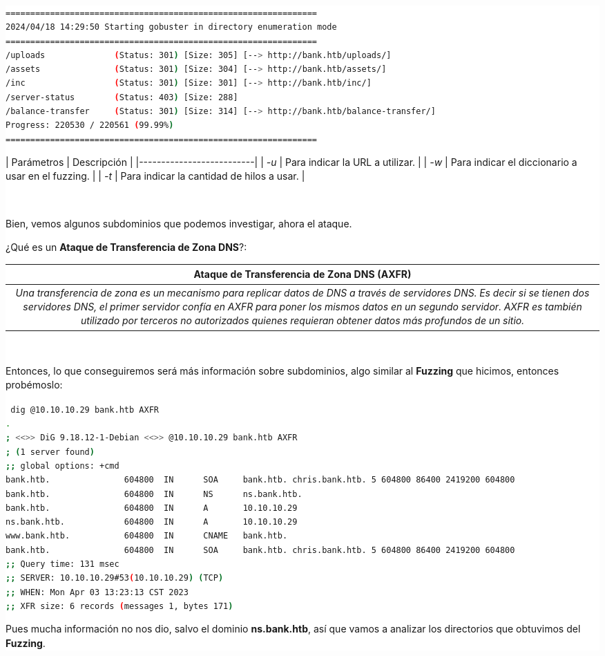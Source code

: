 ```bash
===============================================================
2024/04/18 14:29:50 Starting gobuster in directory enumeration mode
===============================================================
/uploads              (Status: 301) [Size: 305] [--> http://bank.htb/uploads/]
/assets               (Status: 301) [Size: 304] [--> http://bank.htb/assets/]
/inc                  (Status: 301) [Size: 301] [--> http://bank.htb/inc/]
/server-status        (Status: 403) [Size: 288]
/balance-transfer     (Status: 301) [Size: 314] [--> http://bank.htb/balance-transfer/]
Progress: 220530 / 220561 (99.99%)
===============================================================
```

| Parámetros | Descripción |
|--------------------------|
| *-u*       | Para indicar la URL a utilizar. |
| *-w*       | Para indicar el diccionario a usar en el fuzzing. |
| *-t*       | Para indicar la cantidad de hilos a usar. |

<br>


Bien, vemos algunos subdominios que podemos investigar, ahora el ataque.

¿Qué es un **Ataque de Transferencia de Zona DNS**?:

| **Ataque de Transferencia de Zona DNS (AXFR)** |
|:-----------:|
| *Una transferencia de zona es un mecanismo para replicar datos de DNS a través de servidores DNS. Es decir si se tienen dos servidores DNS, el primer servidor confía en AXFR para poner los mismos datos en un segundo servidor. AXFR es también utilizado por terceros no autorizados quienes requieran obtener datos más profundos de un sitio.* |

<br>

Entonces, lo que conseguiremos será más información sobre subdominios, algo similar al **Fuzzing** que hicimos, entonces probémoslo: 
```bash
 dig @10.10.10.29 bank.htb AXFR
.
; <<>> DiG 9.18.12-1-Debian <<>> @10.10.10.29 bank.htb AXFR
; (1 server found)
;; global options: +cmd
bank.htb.               604800  IN      SOA     bank.htb. chris.bank.htb. 5 604800 86400 2419200 604800
bank.htb.               604800  IN      NS      ns.bank.htb.
bank.htb.               604800  IN      A       10.10.10.29
ns.bank.htb.            604800  IN      A       10.10.10.29
www.bank.htb.           604800  IN      CNAME   bank.htb.
bank.htb.               604800  IN      SOA     bank.htb. chris.bank.htb. 5 604800 86400 2419200 604800
;; Query time: 131 msec
;; SERVER: 10.10.10.29#53(10.10.10.29) (TCP)
;; WHEN: Mon Apr 03 13:23:13 CST 2023
;; XFR size: 6 records (messages 1, bytes 171)
```
Pues mucha información no nos dio, salvo el dominio **ns.bank.htb**, así que vamos a analizar los directorios que obtuvimos del **Fuzzing**.
